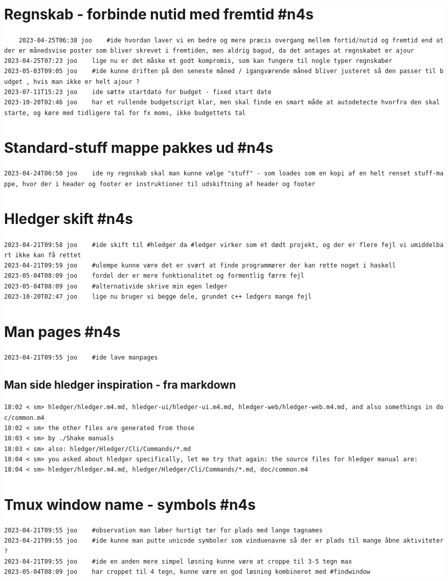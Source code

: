 
# Regnskab - forbinde nutid med fremtid #n4s
        2023-04-25T06:38 joo    #ide hvordan laver vi en bedre og mere præcis overgang mellem fortid/nutid og fremtid end at der er månedsvise poster som bliver skrevet i fremtiden, men aldrig bagud, da det antages at regnskabet er ajour
	2023-04-25T07:23 joo    lige nu er det måske et godt kompromis, som kan fungere til nogle typer regnskaber
	2023-05-03T09:05 joo	#ide kunne driften på den seneste måned / igangværende måned bliver justeret så den passer til budget , hvis man ikke er helt ajour ?
	2023-07-11T15:23 joo	ide sætte startdato for budget - fixed start date
	2023-10-20T02:46 joo	har et rullende budgetscript klar, men skal finde en smart måde at autodetecte hvorfra den skal starte, og køre med tidligere tal for fx moms, ikke budgettets tal


# Standard-stuff mappe pakkes ud #n4s
	2023-04-24T06:50 joo	ide ny regnskab skal man kunne vælge "stuff" - som loades som en kopi af en helt renset stuff-mappe, hvor der i header og footer er instruktioner til udskiftning af header og footer


# Hledger skift #n4s
	2023-04-21T09:58 joo	#ide skift til #hledger da #ledger virker som et dødt projekt, og der er flere fejl vi umiddelbart ikke kan få rettet
	2023-04-21T09:59 joo	#ulempe kunne være det er svært at finde programmører der kan rette noget i haskell
	2023-05-04T08:09 joo	fordel der er mere funktionalitet og formentlig færre fejl
	2023-05-04T08:09 joo	#alternativide skrive min egen ledger
	2023-10-20T02:47 joo	lige nu bruger vi begge dele, grundet c++ ledgers mange fejl 

# Man pages #n4s
	2023-04-21T09:55 joo	#ide lave manpages

## Man side hledger inspiration - fra markdown
	18:02 < sm> hledger/hledger.m4.md, hledger-ui/hledger-ui.m4.md, hledger-web/hledger-web.m4.md, and also somethings in doc/common.m4
	18:02 < sm> the other files are generated from those
	18:03 < sm> by ./Shake manuals
	18:03 < sm> also: hledger/Hledger/Cli/Commands/*.md
	18:04 < sm> you asked about hledger specifically, let me try that again: the source files for hledger manual are:
	18:04 < sm> hledger/hledger.m4.md, hledger/Hledger/Cli/Commands/*.md, doc/common.m4

# Tmux window name - symbols #n4s
	2023-04-21T09:55 joo	#observation man løber hurtigt tør for plads med lange tagnames
	2023-04-21T09:55 joo	#ide kunne man putte unicode symboler som vinduenavne så der er plads til mange åbne aktiviteter ?
	2023-04-21T09:55 joo	#ide en anden mere simpel løsning kunne være at croppe til 3-5 tegn max
	2023-05-04T08:09 joo	har croppet til 4 tegn, kunne være en god løsning kombineret med #findwindow
